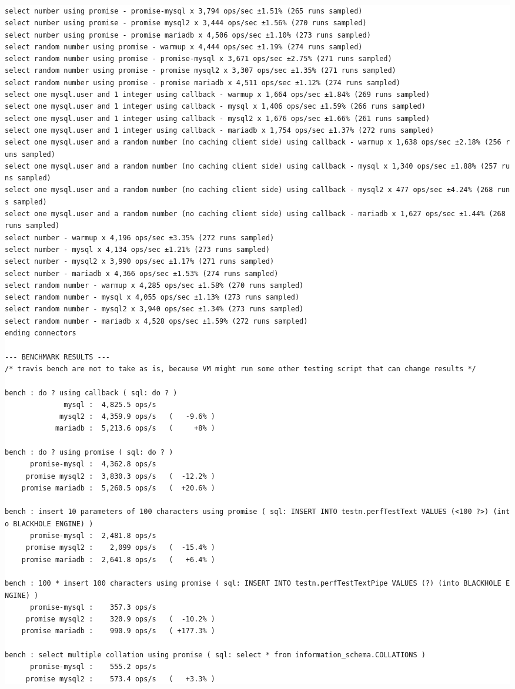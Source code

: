 ``` 
select number using promise - promise-mysql x 3,794 ops/sec ±1.51% (265 runs sampled)
select number using promise - promise mysql2 x 3,444 ops/sec ±1.56% (270 runs sampled)
select number using promise - promise mariadb x 4,506 ops/sec ±1.10% (273 runs sampled)
select random number using promise - warmup x 4,444 ops/sec ±1.19% (274 runs sampled)
select random number using promise - promise-mysql x 3,671 ops/sec ±2.75% (271 runs sampled)
select random number using promise - promise mysql2 x 3,307 ops/sec ±1.35% (271 runs sampled)
select random number using promise - promise mariadb x 4,511 ops/sec ±1.12% (274 runs sampled)
select one mysql.user and 1 integer using callback - warmup x 1,664 ops/sec ±1.84% (269 runs sampled)
select one mysql.user and 1 integer using callback - mysql x 1,406 ops/sec ±1.59% (266 runs sampled)
select one mysql.user and 1 integer using callback - mysql2 x 1,676 ops/sec ±1.66% (261 runs sampled)
select one mysql.user and 1 integer using callback - mariadb x 1,754 ops/sec ±1.37% (272 runs sampled)
select one mysql.user and a random number (no caching client side) using callback - warmup x 1,638 ops/sec ±2.18% (256 runs sampled)
select one mysql.user and a random number (no caching client side) using callback - mysql x 1,340 ops/sec ±1.88% (257 runs sampled)
select one mysql.user and a random number (no caching client side) using callback - mysql2 x 477 ops/sec ±4.24% (268 runs sampled)
select one mysql.user and a random number (no caching client side) using callback - mariadb x 1,627 ops/sec ±1.44% (268 runs sampled)
select number - warmup x 4,196 ops/sec ±3.35% (272 runs sampled)
select number - mysql x 4,134 ops/sec ±1.21% (273 runs sampled)
select number - mysql2 x 3,990 ops/sec ±1.17% (271 runs sampled)
select number - mariadb x 4,366 ops/sec ±1.53% (274 runs sampled)
select random number - warmup x 4,285 ops/sec ±1.58% (270 runs sampled)
select random number - mysql x 4,055 ops/sec ±1.13% (273 runs sampled)
select random number - mysql2 x 3,940 ops/sec ±1.34% (273 runs sampled)
select random number - mariadb x 4,528 ops/sec ±1.59% (272 runs sampled)
ending connectors

--- BENCHMARK RESULTS ---
/* travis bench are not to take as is, because VM might run some other testing script that can change results */

bench : do ? using callback ( sql: do ? )
              mysql :  4,825.5 ops/s
             mysql2 :  4,359.9 ops/s   (   -9.6% )
            mariadb :  5,213.6 ops/s   (     +8% )

bench : do ? using promise ( sql: do ? )
      promise-mysql :  4,362.8 ops/s
     promise mysql2 :  3,830.3 ops/s   (  -12.2% )
    promise mariadb :  5,260.5 ops/s   (  +20.6% )

bench : insert 10 parameters of 100 characters using promise ( sql: INSERT INTO testn.perfTestText VALUES (<100 ?>) (into BLACKHOLE ENGINE) )
      promise-mysql :  2,481.8 ops/s
     promise mysql2 :    2,099 ops/s   (  -15.4% )
    promise mariadb :  2,641.8 ops/s   (   +6.4% )

bench : 100 * insert 100 characters using promise ( sql: INSERT INTO testn.perfTestTextPipe VALUES (?) (into BLACKHOLE ENGINE) )
      promise-mysql :    357.3 ops/s
     promise mysql2 :    320.9 ops/s   (  -10.2% )
    promise mariadb :    990.9 ops/s   ( +177.3% )

bench : select multiple collation using promise ( sql: select * from information_schema.COLLATIONS )
      promise-mysql :    555.2 ops/s
     promise mysql2 :    573.4 ops/s   (   +3.3% )
```